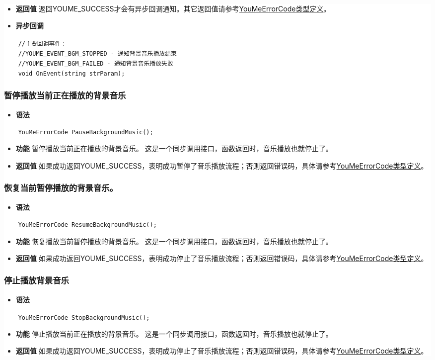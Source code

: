* **返回值**
返回YOUME_SUCCESS才会有异步回调通知。其它返回值请参考[YouMeErrorCode类型定义](/doc/TalkStatusCode.html#youmeerrorcode类型定义)。

* **异步回调**

```
	//主要回调事件：
	//YOUME_EVENT_BGM_STOPPED - 通知背景音乐播放结束
	//YOUME_EVENT_BGM_FAILED - 通知背景音乐播放失败
	void OnEvent(string strParam);
```


### 暂停播放当前正在播放的背景音乐
* **语法**

```
	YouMeErrorCode PauseBackgroundMusic();
```

* **功能**
暂停播放当前正在播放的背景音乐。
这是一个同步调用接口，函数返回时，音乐播放也就停止了。

* **返回值**
如果成功返回YOUME_SUCCESS，表明成功暂停了音乐播放流程；否则返回错误码，具体请参考[YouMeErrorCode类型定义](/doc/TalkStatusCode.html#youmeerrorcode类型定义)。


### 恢复当前暂停播放的背景音乐。
* **语法**

```
	YouMeErrorCode ResumeBackgroundMusic();
```

* **功能**
恢复播放当前暂停播放的背景音乐。
这是一个同步调用接口，函数返回时，音乐播放也就停止了。

* **返回值**
如果成功返回YOUME_SUCCESS，表明成功停止了音乐播放流程；否则返回错误码，具体请参考[YouMeErrorCode类型定义](/doc/TalkStatusCode.html#youmeerrorcode类型定义)。


### 停止播放背景音乐
* **语法**

```
	YouMeErrorCode StopBackgroundMusic();
```

* **功能**
停止播放当前正在播放的背景音乐。
这是一个同步调用接口，函数返回时，音乐播放也就停止了。

* **返回值**
如果成功返回YOUME_SUCCESS，表明成功停止了音乐播放流程；否则返回错误码，具体请参考[YouMeErrorCode类型定义](/doc/TalkStatusCode.html#youmeerrorcode类型定义)。
